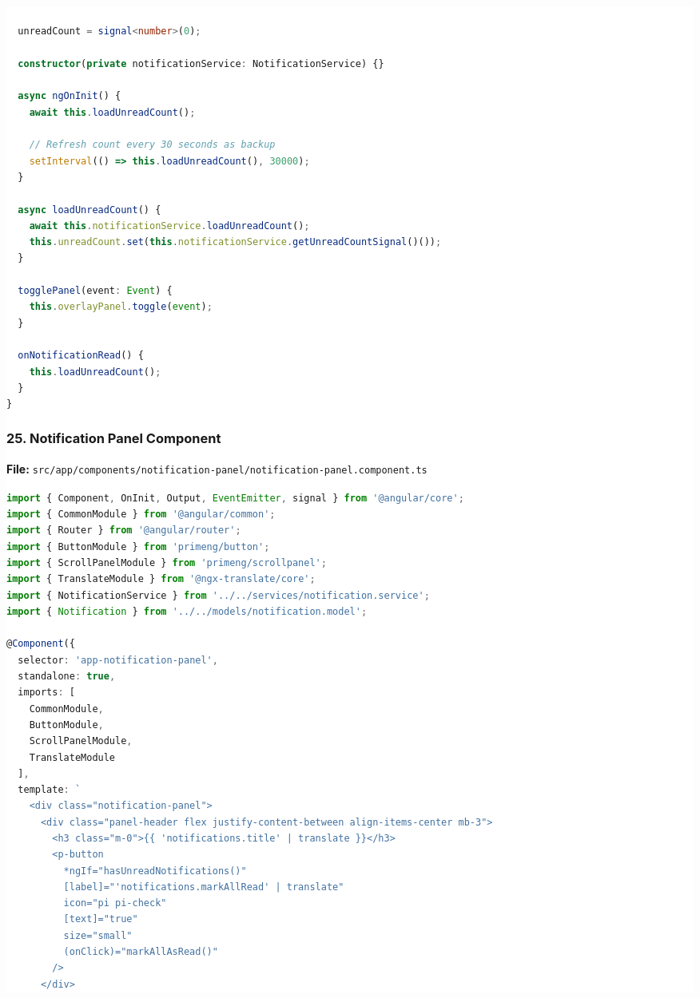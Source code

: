 ```typescript

  unreadCount = signal<number>(0);

  constructor(private notificationService: NotificationService) {}

  async ngOnInit() {
    await this.loadUnreadCount();

    // Refresh count every 30 seconds as backup
    setInterval(() => this.loadUnreadCount(), 30000);
  }

  async loadUnreadCount() {
    await this.notificationService.loadUnreadCount();
    this.unreadCount.set(this.notificationService.getUnreadCountSignal()());
  }

  togglePanel(event: Event) {
    this.overlayPanel.toggle(event);
  }

  onNotificationRead() {
    this.loadUnreadCount();
  }
}
```

### 25. Notification Panel Component

**File:** `src/app/components/notification-panel/notification-panel.component.ts`

```typescript
import { Component, OnInit, Output, EventEmitter, signal } from '@angular/core';
import { CommonModule } from '@angular/common';
import { Router } from '@angular/router';
import { ButtonModule } from 'primeng/button';
import { ScrollPanelModule } from 'primeng/scrollpanel';
import { TranslateModule } from '@ngx-translate/core';
import { NotificationService } from '../../services/notification.service';
import { Notification } from '../../models/notification.model';

@Component({
  selector: 'app-notification-panel',
  standalone: true,
  imports: [
    CommonModule,
    ButtonModule,
    ScrollPanelModule,
    TranslateModule
  ],
  template: `
    <div class="notification-panel">
      <div class="panel-header flex justify-content-between align-items-center mb-3">
        <h3 class="m-0">{{ 'notifications.title' | translate }}</h3>
        <p-button
          *ngIf="hasUnreadNotifications()"
          [label]="'notifications.markAllRead' | translate"
          icon="pi pi-check"
          [text]="true"
          size="small"
          (onClick)="markAllAsRead()"
        />
      </div>

```